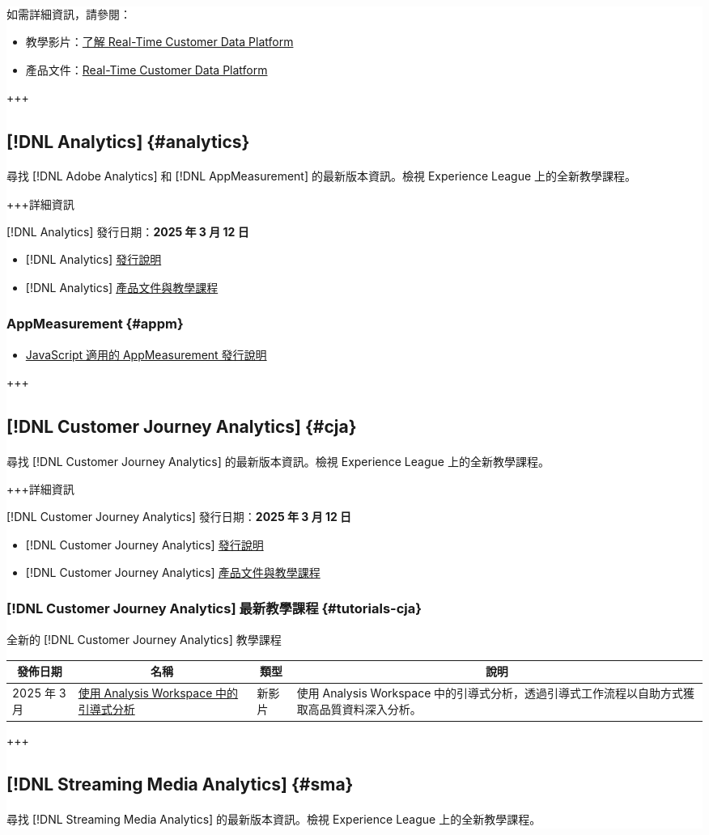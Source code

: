 如需詳細資訊，請參閱：

* 教學影片：[了解 Real-Time Customer Data Platform](https://experienceleague.adobe.com/zh-hant/docs/platform-learn/tutorials/rtcdp/understanding-the-real-time-customer-data-platform)

* 產品文件：[Real-Time Customer Data Platform](https://experienceleague.adobe.com/zh-hant/docs/real-time-customer-data-platform)

+++

## [!DNL Analytics] {#analytics}

尋找 [!DNL Adobe Analytics] 和 [!DNL AppMeasurement] 的最新版本資訊。檢視 Experience League 上的全新教學課程。

+++詳細資訊

[!DNL Analytics] 發行日期：**2025 年 3 月 12 日**

* [!DNL Analytics] [發行說明](https://experienceleague.adobe.com/zh-hant/docs/analytics/release-notes/latest)

* [!DNL Analytics] [產品文件與教學課程](https://experienceleague.adobe.com/zh-hant/docs/analytics)

### AppMeasurement {#appm}

* [JavaScript 適用的 AppMeasurement 發行說明](https://github.com/adobe/appmeasurement/releases)

+++

## [!DNL Customer Journey Analytics] {#cja}

尋找 [!DNL Customer Journey Analytics] 的最新版本資訊。檢視 Experience League 上的全新教學課程。

+++詳細資訊

[!DNL Customer Journey Analytics] 發行日期：**2025 年 3 月 12 日**

* [!DNL Customer Journey Analytics] [發行說明](https://experienceleague.adobe.com/zh-hant/docs/analytics-platform/using/releases/latest#releases)

* [!DNL Customer Journey Analytics] [產品文件與教學課程](https://experienceleague.adobe.com/zh-hant/docs/customer-journey-analytics)

### [!DNL Customer Journey Analytics] 最新教學課程 {#tutorials-cja}

全新的 [!DNL Customer Journey Analytics] 教學課程

| 發佈日期 | 名稱 | 類型 | 說明 |
| -----------| ---------- | ---------- | ---------- |
| 2025 年 3 月 | [使用 Analysis Workspace 中的引導式分析](https://experienceleague.adobe.com/zh-hant/docs/customer-journey-analytics-learn/tutorials/guided-analysis/guided-analysis-in-workspace) | 新影片 | 使用 Analysis Workspace 中的引導式分析，透過引導式工作流程以自助方式獲取高品質資料深入分析。 |

+++

## [!DNL Streaming Media Analytics] {#sma}

尋找 [!DNL Streaming Media Analytics] 的最新版本資訊。檢視 Experience League 上的全新教學課程。

